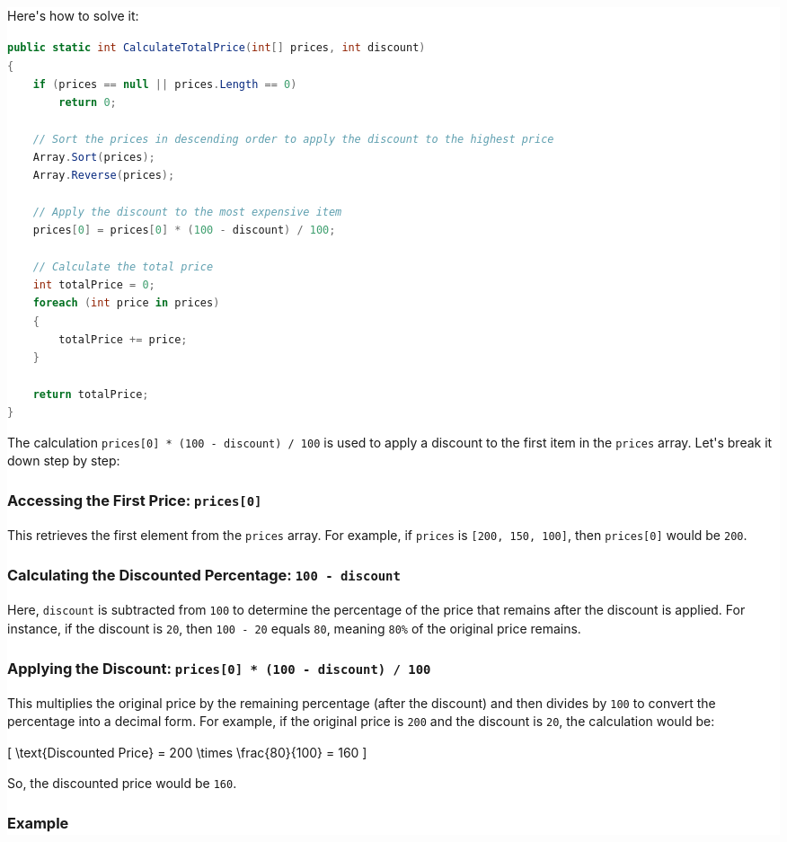 ```csharp
```

Here's how to solve it:

```csharp
public static int CalculateTotalPrice(int[] prices, int discount)
{
    if (prices == null || prices.Length == 0)
        return 0;

    // Sort the prices in descending order to apply the discount to the highest price
    Array.Sort(prices);
    Array.Reverse(prices);

    // Apply the discount to the most expensive item
    prices[0] = prices[0] * (100 - discount) / 100;

    // Calculate the total price
    int totalPrice = 0;
    foreach (int price in prices)
    {
        totalPrice += price;
    }

    return totalPrice;
}
```
The calculation `prices[0] * (100 - discount) / 100` is used to apply a discount to the first item in the `prices` array. Let's break it down step by step:

### Accessing the First Price: `prices[0]`

This retrieves the first element from the `prices` array. For example, if `prices` is `[200, 150, 100]`, then `prices[0]` would be `200`.

### Calculating the Discounted Percentage: `100 - discount`

Here, `discount` is subtracted from `100` to determine the percentage of the price that remains after the discount is applied. For instance, if the discount is `20`, then `100 - 20` equals `80`, meaning `80%` of the original price remains.

### Applying the Discount: `prices[0] * (100 - discount) / 100`

This multiplies the original price by the remaining percentage (after the discount) and then divides by `100` to convert the percentage into a decimal form. For example, if the original price is `200` and the discount is `20`, the calculation would be:

\[ \text{Discounted Price} = 200 \times \frac{80}{100} = 160 \]

So, the discounted price would be `160`.

### Example
